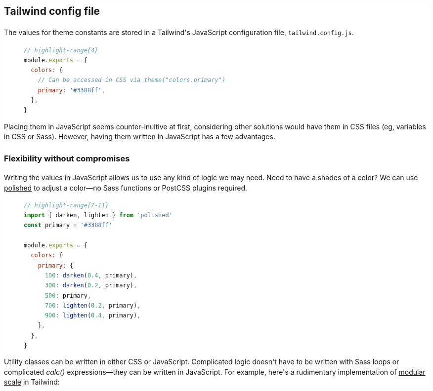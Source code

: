 <div><NextBlock title="Let's look at where these constants are defined." /></div>

## Tailwind config file

The values for theme constants are stored in a Tailwind's JavaScript configuration file, `tailwind.config.js`.

<Figure code title='tailwind.config.js'>

```javascript
// highlight-range{4}
module.exports = {
  colors: {
    // Can be accessed in CSS via theme("colors.primary")
    primary: '#3388ff',
  },
}
```

</Figure>

[polished]: https://polished.js.org/

Placing them in JavaScript seems counter-inuitive at first, considering other solutions would have them in CSS files (eg, variables in CSS or Sass). However, having them written in JavaScript has a few advantages.

### Flexibility without compromises

Writing the values in JavaScript allows us to use any kind of logic we may need. Need to have a shades of a color? We can use [polished] to adjust a color&mdash;no Sass functions or PostCSS plugins required.

<Figure code title='tailwind.config.js'>

```javascript
// highlight-range{7-11}
import { darken, lighten } from 'polished'
const primary = '#3388ff'

module.exports = {
  colors: {
    primary: {
      100: darken(0.4, primary),
      300: darken(0.2, primary),
      500: primary,
      700: lighten(0.2, primary),
      900: lighten(0.4, primary),
    },
  },
}
```

</Figure>

Utility classes can be written in either CSS or JavaScript. Complicated logic doesn't have to be written with Sass loops or complicated _calc()_ expressions&mdash;they can be written in JavaScript. For example, here's a rudimentary implementation of [modular scale] in Tailwind:


[modular scale]: https://www.modularscale.com/
[spacing scale]: https://tailwindcss.com/docs/customizing-spacing/#default-spacing-scale
[4px grid]: https://uxdesign.cc/the-4px-baseline-grid-89485012dea6
[material]: https://material.io/design/layout/spacing-methods.html#baseline-grid
[tailwind config]: https://tailwindcss.com/docs/configuration/
[color palette]: https://tailwindcss.com/docs/customizing-colors#default-color-palette